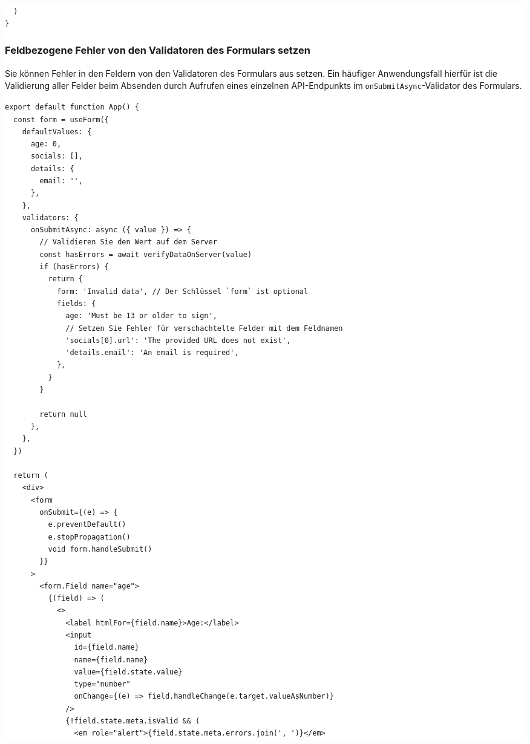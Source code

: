 ```tsx
  )
}
```

### Feldbezogene Fehler von den Validatoren des Formulars setzen

Sie können Fehler in den Feldern von den Validatoren des Formulars aus setzen. Ein häufiger Anwendungsfall hierfür ist die Validierung aller Felder beim Absenden durch Aufrufen eines einzelnen API-Endpunkts im `onSubmitAsync`-Validator des Formulars.

```tsx
export default function App() {
  const form = useForm({
    defaultValues: {
      age: 0,
      socials: [],
      details: {
        email: '',
      },
    },
    validators: {
      onSubmitAsync: async ({ value }) => {
        // Validieren Sie den Wert auf dem Server
        const hasErrors = await verifyDataOnServer(value)
        if (hasErrors) {
          return {
            form: 'Invalid data', // Der Schlüssel `form` ist optional
            fields: {
              age: 'Must be 13 or older to sign',
              // Setzen Sie Fehler für verschachtelte Felder mit dem Feldnamen
              'socials[0].url': 'The provided URL does not exist',
              'details.email': 'An email is required',
            },
          }
        }

        return null
      },
    },
  })

  return (
    <div>
      <form
        onSubmit={(e) => {
          e.preventDefault()
          e.stopPropagation()
          void form.handleSubmit()
        }}
      >
        <form.Field name="age">
          {(field) => (
            <>
              <label htmlFor={field.name}>Age:</label>
              <input
                id={field.name}
                name={field.name}
                value={field.state.value}
                type="number"
                onChange={(e) => field.handleChange(e.target.valueAsNumber)}
              />
              {!field.state.meta.isValid && (
                <em role="alert">{field.state.meta.errors.join(', ')}</em>
```